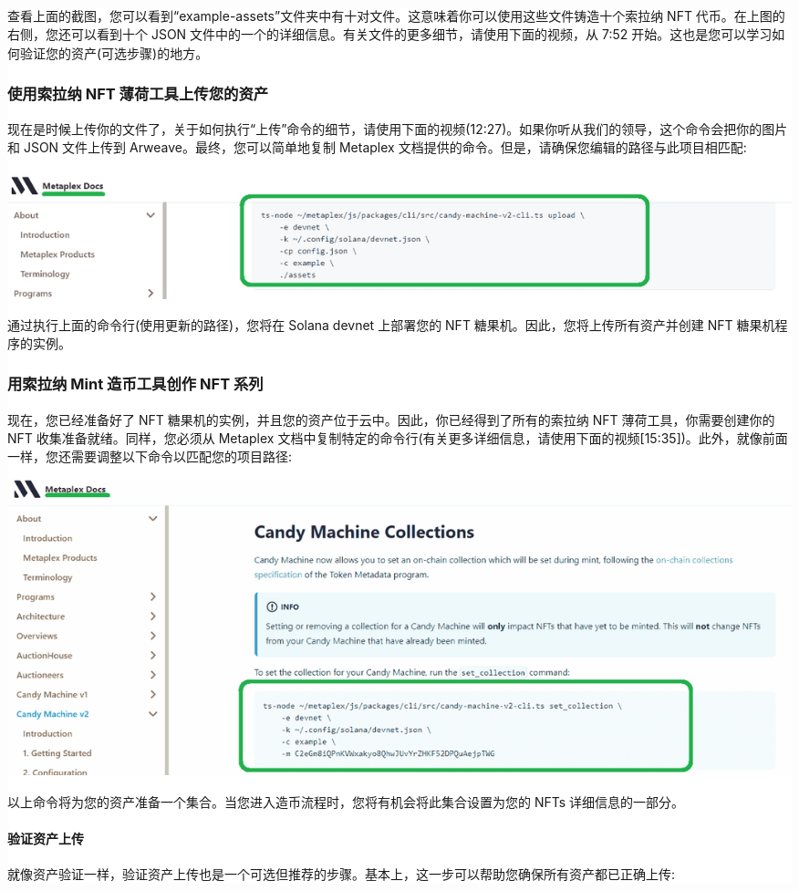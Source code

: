 查看上面的截图，您可以看到“example-assets”文件夹中有十对文件。这意味着你可以使用这些文件铸造十个索拉纳 NFT 代币。在上图的右侧，您还可以看到十个 JSON 文件中的一个的详细信息。有关文件的更多细节，请使用下面的视频，从 7:52 开始。这也是您可以学习如何验证您的资产(可选步骤)的地方。

### 使用索拉纳 NFT 薄荷工具上传您的资产

现在是时候上传你的文件了，关于如何执行“上传”命令的细节，请使用下面的视频(12:27)。如果你听从我们的领导，这个命令会把你的图片和 JSON 文件上传到 Arweave。最终，您可以简单地复制 Metaplex 文档提供的命令。但是，请确保您编辑的路径与此项目相匹配:

![](img/e09170097f6021a3c7799b33f165e36a.png)

通过执行上面的命令行(使用更新的路径)，您将在 Solana devnet 上部署您的 NFT 糖果机。因此，您将上传所有资产并创建 NFT 糖果机程序的实例。

### 用索拉纳 Mint 造币工具创作 NFT 系列

现在，您已经准备好了 NFT 糖果机的实例，并且您的资产位于云中。因此，你已经得到了所有的索拉纳 NFT 薄荷工具，你需要创建你的 NFT 收集准备就绪。同样，您必须从 Metaplex 文档中复制特定的命令行(有关更多详细信息，请使用下面的视频[15:35])。此外，就像前面一样，您还需要调整以下命令以匹配您的项目路径:

![](img/8c180de9d706de6746af14040653e20e.png)

以上命令将为您的资产准备一个集合。当您进入造币流程时，您将有机会将此集合设置为您的 NFTs 详细信息的一部分。

#### 验证资产上传

就像资产验证一样，验证资产上传也是一个可选但推荐的步骤。基本上，这一步可以帮助您确保所有资产都已正确上传:
